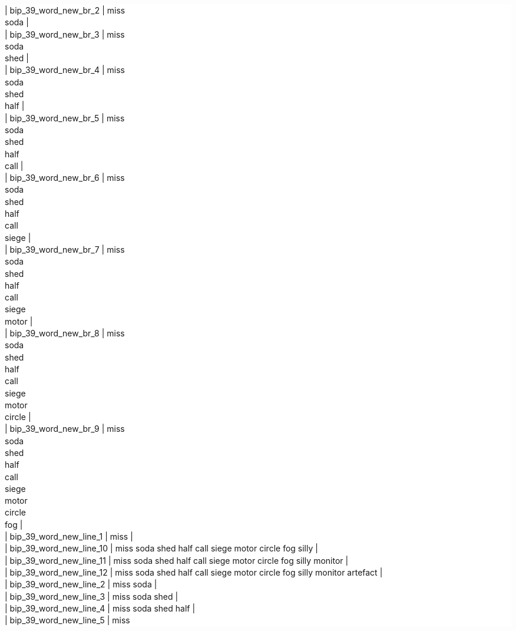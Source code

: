 | bip_39_word_new_br_2 | miss<br>soda |  
| bip_39_word_new_br_3 | miss<br>soda<br>shed |  
| bip_39_word_new_br_4 | miss<br>soda<br>shed<br>half |  
| bip_39_word_new_br_5 | miss<br>soda<br>shed<br>half<br>call |  
| bip_39_word_new_br_6 | miss<br>soda<br>shed<br>half<br>call<br>siege |  
| bip_39_word_new_br_7 | miss<br>soda<br>shed<br>half<br>call<br>siege<br>motor |  
| bip_39_word_new_br_8 | miss<br>soda<br>shed<br>half<br>call<br>siege<br>motor<br>circle |  
| bip_39_word_new_br_9 | miss<br>soda<br>shed<br>half<br>call<br>siege<br>motor<br>circle<br>fog |  
| bip_39_word_new_line_1 | miss |  
| bip_39_word_new_line_10 | miss
soda
shed
half
call
siege
motor
circle
fog
silly |  
| bip_39_word_new_line_11 | miss
soda
shed
half
call
siege
motor
circle
fog
silly
monitor |  
| bip_39_word_new_line_12 | miss
soda
shed
half
call
siege
motor
circle
fog
silly
monitor
artefact |  
| bip_39_word_new_line_2 | miss
soda |  
| bip_39_word_new_line_3 | miss
soda
shed |  
| bip_39_word_new_line_4 | miss
soda
shed
half |  
| bip_39_word_new_line_5 | miss